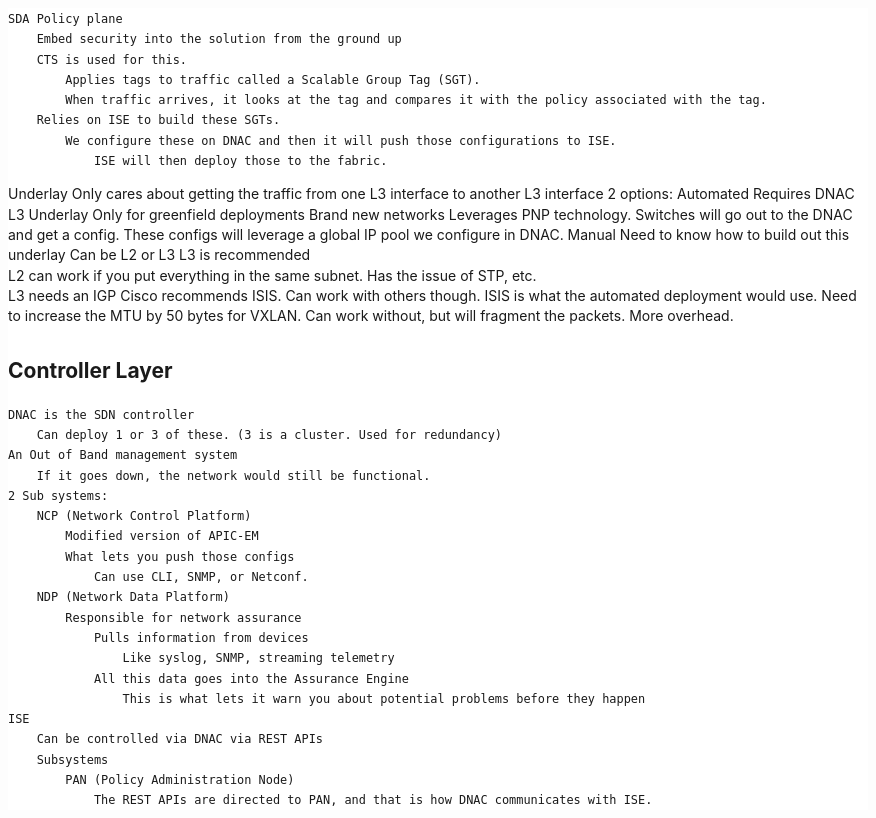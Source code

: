     SDA Policy plane 
        Embed security into the solution from the ground up 
        CTS is used for this.  
            Applies tags to traffic called a Scalable Group Tag (SGT). 
            When traffic arrives, it looks at the tag and compares it with the policy associated with the tag. 
        Relies on ISE to build these SGTs. 
            We configure these on DNAC and then it will push those configurations to ISE. 
                ISE will then deploy those to the fabric. 


   Underlay 
        Only cares about getting the traffic from one L3 interface to another L3 interface 
        2 options: 
            Automated 
                Requires DNAC 
                L3 Underlay 
                Only for greenfield deployments 
                    Brand new networks 
                Leverages PNP technology. 
                    Switches will go out to the DNAC and get a config. 
                        These configs will leverage a global IP pool we configure in DNAC. 
            Manual 
                Need to know how to build out this underlay 
                Can be L2 or L3 
                    L3 is recommended  
                    L2 can work if you put everything in the same subnet. Has the issue of STP, etc.  
                L3 needs an IGP 
                    Cisco recommends ISIS. Can work with others though. 
                    ISIS is what the automated deployment would use. 
                Need to increase the MTU by 50 bytes for VXLAN. 
                    Can work without, but will fragment the packets. More overhead. 

## Controller Layer 
    DNAC is the SDN controller 
        Can deploy 1 or 3 of these. (3 is a cluster. Used for redundancy) 
    An Out of Band management system 
        If it goes down, the network would still be functional.  
    2 Sub systems: 
        NCP (Network Control Platform) 
            Modified version of APIC-EM 
            What lets you push those configs 
                Can use CLI, SNMP, or Netconf. 
        NDP (Network Data Platform) 
            Responsible for network assurance 
                Pulls information from devices 
                    Like syslog, SNMP, streaming telemetry  
                All this data goes into the Assurance Engine 
                    This is what lets it warn you about potential problems before they happen 
    ISE 
        Can be controlled via DNAC via REST APIs 
        Subsystems 
            PAN (Policy Administration Node) 
                The REST APIs are directed to PAN, and that is how DNAC communicates with ISE. 
